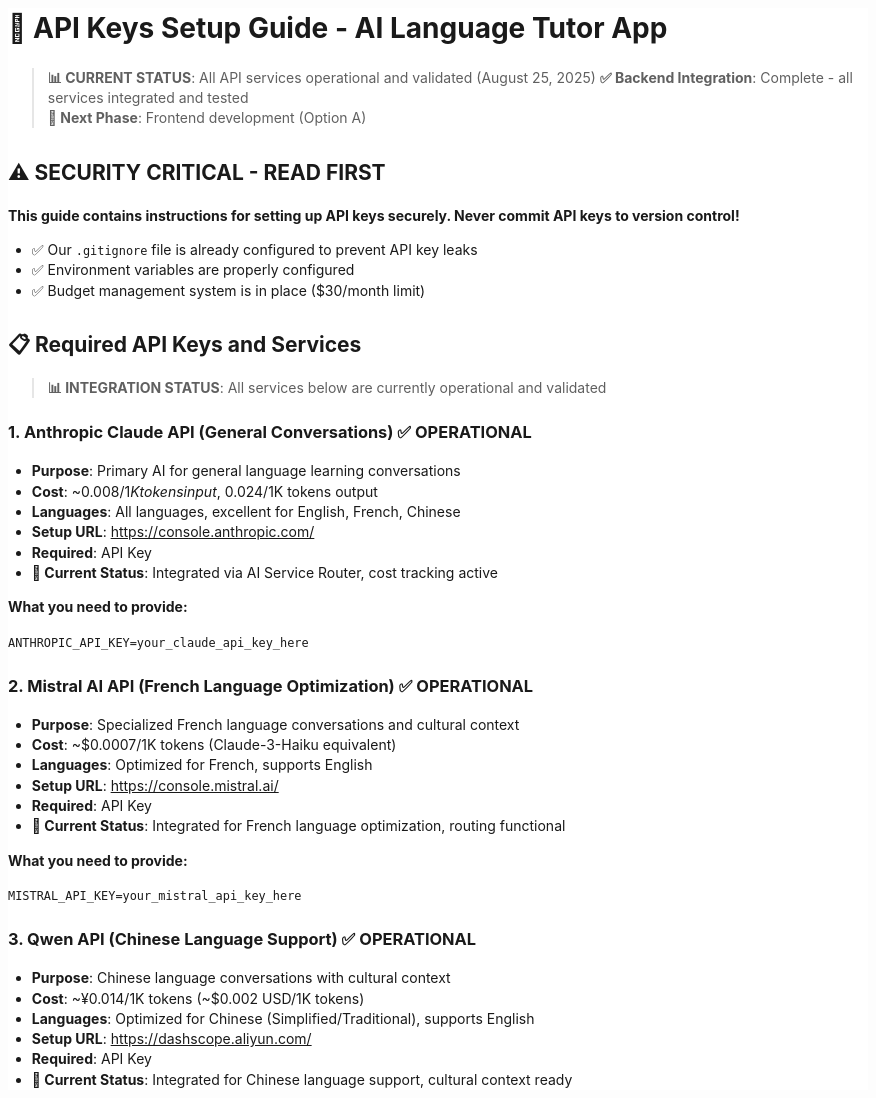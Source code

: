 # 🔐 API Keys Setup Guide - AI Language Tutor App

> **📊 CURRENT STATUS**: All API services operational and validated (August 25, 2025)
> **✅ Backend Integration**: Complete - all services integrated and tested  
> **🎯 Next Phase**: Frontend development (Option A)

## ⚠️ SECURITY CRITICAL - READ FIRST

**This guide contains instructions for setting up API keys securely. Never commit API keys to version control!**

- ✅ Our `.gitignore` file is already configured to prevent API key leaks
- ✅ Environment variables are properly configured
- ✅ Budget management system is in place ($30/month limit)

## 📋 Required API Keys and Services

> **📊 INTEGRATION STATUS**: All services below are currently operational and validated

### 1. Anthropic Claude API (General Conversations) ✅ OPERATIONAL
- **Purpose**: Primary AI for general language learning conversations
- **Cost**: ~$0.008/1K tokens input, ~$0.024/1K tokens output
- **Languages**: All languages, excellent for English, French, Chinese
- **Setup URL**: https://console.anthropic.com/
- **Required**: API Key
- **🎯 Current Status**: Integrated via AI Service Router, cost tracking active

**What you need to provide:**
```
ANTHROPIC_API_KEY=your_claude_api_key_here
```

### 2. Mistral AI API (French Language Optimization) ✅ OPERATIONAL
- **Purpose**: Specialized French language conversations and cultural context
- **Cost**: ~$0.0007/1K tokens (Claude-3-Haiku equivalent)
- **Languages**: Optimized for French, supports English
- **Setup URL**: https://console.mistral.ai/
- **Required**: API Key
- **🎯 Current Status**: Integrated for French language optimization, routing functional

**What you need to provide:**
```
MISTRAL_API_KEY=your_mistral_api_key_here
```

### 3. Qwen API (Chinese Language Support) ✅ OPERATIONAL
- **Purpose**: Chinese language conversations with cultural context
- **Cost**: ~¥0.014/1K tokens (~$0.002 USD/1K tokens)
- **Languages**: Optimized for Chinese (Simplified/Traditional), supports English
- **Setup URL**: https://dashscope.aliyun.com/
- **Required**: API Key
- **🎯 Current Status**: Integrated for Chinese language support, cultural context ready
